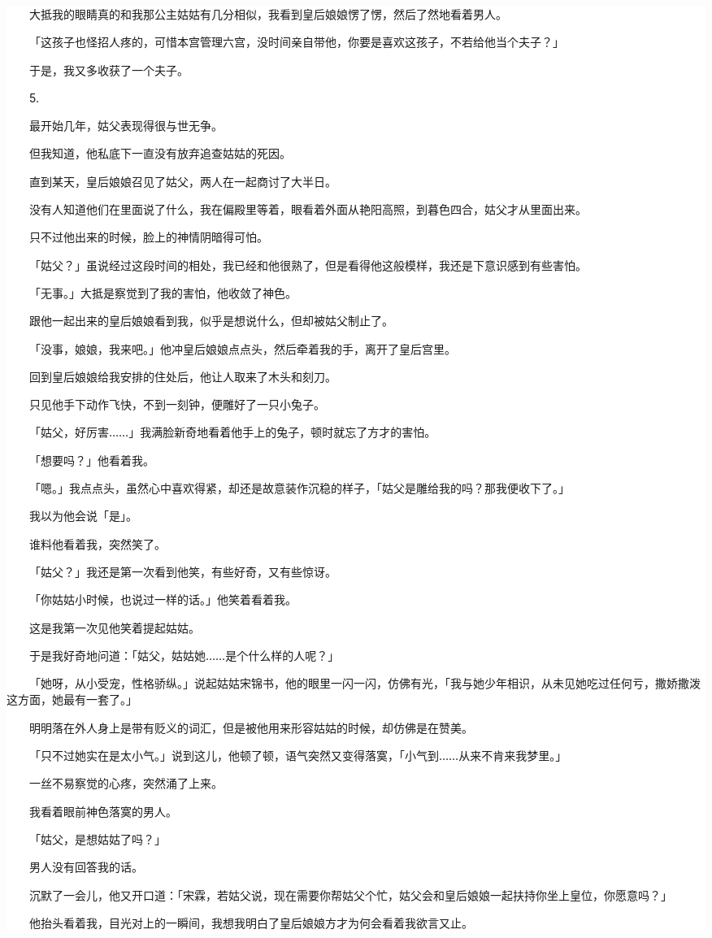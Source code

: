 &emsp;&emsp;大抵我的眼睛真的和我那公主姑姑有几分相似，我看到皇后娘娘愣了愣，然后了然地看着男人。  
  
&emsp;&emsp;「这孩子也怪招人疼的，可惜本宫管理六宫，没时间亲自带他，你要是喜欢这孩子，不若给他当个夫子？」  
  
&emsp;&emsp;于是，我又多收获了一个夫子。  
  
&emsp;&emsp;5.  
  
&emsp;&emsp;最开始几年，姑父表现得很与世无争。  
  
&emsp;&emsp;但我知道，他私底下一直没有放弃追查姑姑的死因。  
  
&emsp;&emsp;直到某天，皇后娘娘召见了姑父，两人在一起商讨了大半日。  
  
&emsp;&emsp;没有人知道他们在里面说了什么，我在偏殿里等着，眼看着外面从艳阳高照，到暮色四合，姑父才从里面出来。  
  
&emsp;&emsp;只不过他出来的时候，脸上的神情阴暗得可怕。  
  
&emsp;&emsp;「姑父？」虽说经过这段时间的相处，我已经和他很熟了，但是看得他这般模样，我还是下意识感到有些害怕。  
  
&emsp;&emsp;「无事。」大抵是察觉到了我的害怕，他收敛了神色。  
  
&emsp;&emsp;跟他一起出来的皇后娘娘看到我，似乎是想说什么，但却被姑父制止了。  
  
&emsp;&emsp;「没事，娘娘，我来吧。」他冲皇后娘娘点点头，然后牵着我的手，离开了皇后宫里。  
  
&emsp;&emsp;回到皇后娘娘给我安排的住处后，他让人取来了木头和刻刀。  
  
&emsp;&emsp;只见他手下动作飞快，不到一刻钟，便雕好了一只小兔子。  
  
&emsp;&emsp;「姑父，好厉害……」我满脸新奇地看着他手上的兔子，顿时就忘了方才的害怕。  
  
&emsp;&emsp;「想要吗？」他看着我。  
  
&emsp;&emsp;「嗯。」我点点头，虽然心中喜欢得紧，却还是故意装作沉稳的样子，「姑父是雕给我的吗？那我便收下了。」  
  
&emsp;&emsp;我以为他会说「是」。  
  
&emsp;&emsp;谁料他看着我，突然笑了。  
  
&emsp;&emsp;「姑父？」我还是第一次看到他笑，有些好奇，又有些惊讶。  
  
&emsp;&emsp;「你姑姑小时候，也说过一样的话。」他笑着看着我。  
  
&emsp;&emsp;这是我第一次见他笑着提起姑姑。  
  
&emsp;&emsp;于是我好奇地问道：「姑父，姑姑她……是个什么样的人呢？」  
  
&emsp;&emsp;「她呀，从小受宠，性格骄纵。」说起姑姑宋锦书，他的眼里一闪一闪，仿佛有光，「我与她少年相识，从未见她吃过任何亏，撒娇撒泼这方面，她最有一套了。」  
  
&emsp;&emsp;明明落在外人身上是带有贬义的词汇，但是被他用来形容姑姑的时候，却仿佛是在赞美。  
  
&emsp;&emsp;「只不过她实在是太小气。」说到这儿，他顿了顿，语气突然又变得落寞，「小气到……从来不肯来我梦里。」  
  
&emsp;&emsp;一丝不易察觉的心疼，突然涌了上来。  
  
&emsp;&emsp;我看着眼前神色落寞的男人。  
  
&emsp;&emsp;「姑父，是想姑姑了吗？」  
  
&emsp;&emsp;男人没有回答我的话。  
  
&emsp;&emsp;沉默了一会儿，他又开口道：「宋霖，若姑父说，现在需要你帮姑父个忙，姑父会和皇后娘娘一起扶持你坐上皇位，你愿意吗？」  
  
&emsp;&emsp;他抬头看着我，目光对上的一瞬间，我想我明白了皇后娘娘方才为何会看着我欲言又止。  
  